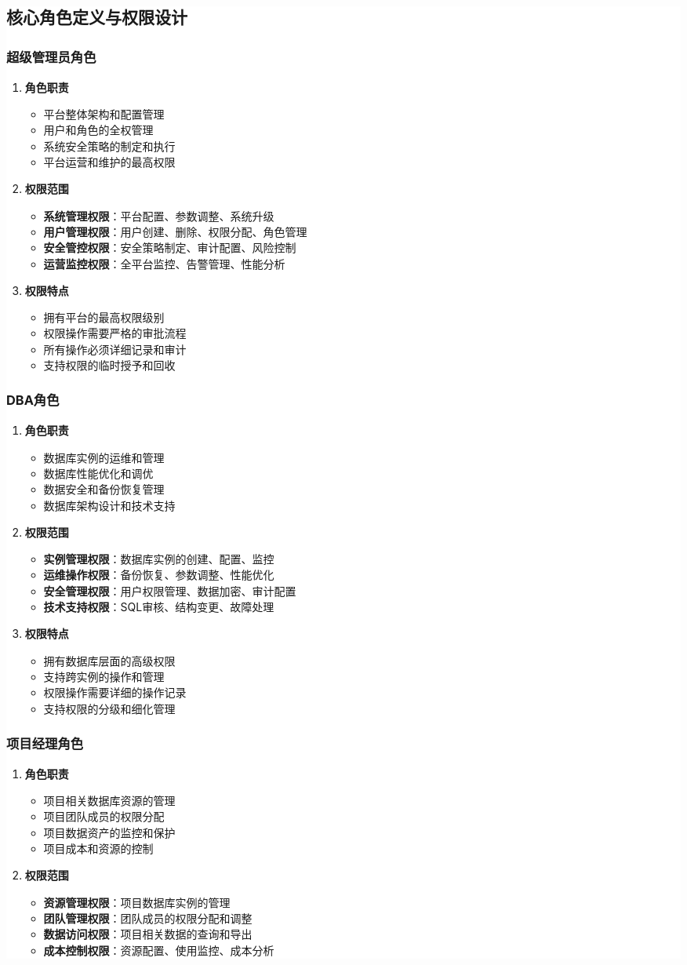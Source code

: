 ## 核心角色定义与权限设计

### 超级管理员角色

1. **角色职责**
   - 平台整体架构和配置管理
   - 用户和角色的全权管理
   - 系统安全策略的制定和执行
   - 平台运营和维护的最高权限

2. **权限范围**
   - **系统管理权限**：平台配置、参数调整、系统升级
   - **用户管理权限**：用户创建、删除、权限分配、角色管理
   - **安全管控权限**：安全策略制定、审计配置、风险控制
   - **运营监控权限**：全平台监控、告警管理、性能分析

3. **权限特点**
   - 拥有平台的最高权限级别
   - 权限操作需要严格的审批流程
   - 所有操作必须详细记录和审计
   - 支持权限的临时授予和回收

### DBA角色

1. **角色职责**
   - 数据库实例的运维和管理
   - 数据库性能优化和调优
   - 数据安全和备份恢复管理
   - 数据库架构设计和技术支持

2. **权限范围**
   - **实例管理权限**：数据库实例的创建、配置、监控
   - **运维操作权限**：备份恢复、参数调整、性能优化
   - **安全管理权限**：用户权限管理、数据加密、审计配置
   - **技术支持权限**：SQL审核、结构变更、故障处理

3. **权限特点**
   - 拥有数据库层面的高级权限
   - 支持跨实例的操作和管理
   - 权限操作需要详细的操作记录
   - 支持权限的分级和细化管理

### 项目经理角色

1. **角色职责**
   - 项目相关数据库资源的管理
   - 项目团队成员的权限分配
   - 项目数据资产的监控和保护
   - 项目成本和资源的控制

2. **权限范围**
   - **资源管理权限**：项目数据库实例的管理
   - **团队管理权限**：团队成员的权限分配和调整
   - **数据访问权限**：项目相关数据的查询和导出
   - **成本控制权限**：资源配置、使用监控、成本分析
